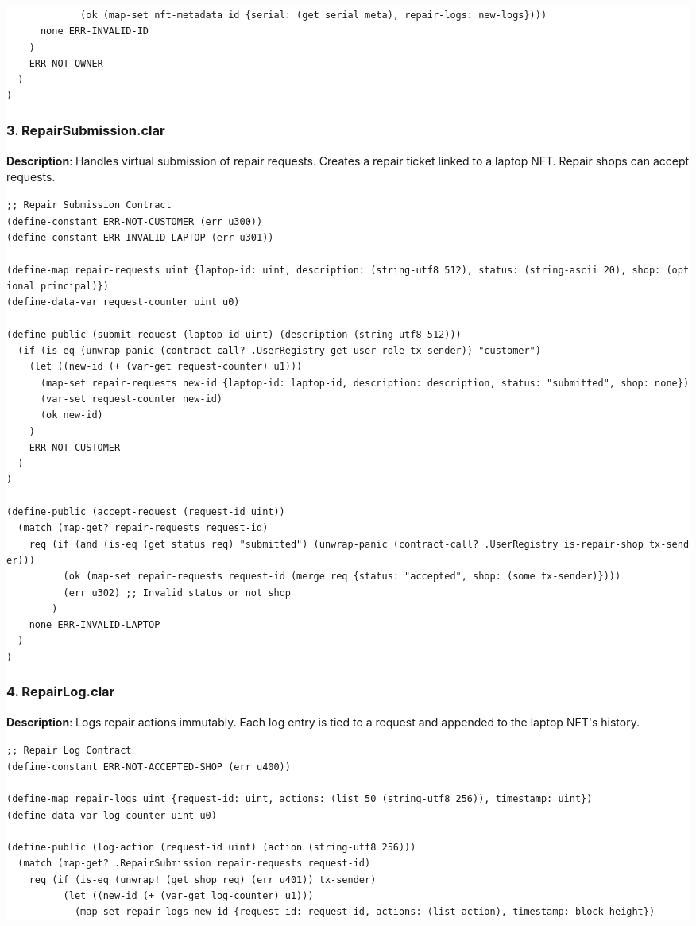 ```
             (ok (map-set nft-metadata id {serial: (get serial meta), repair-logs: new-logs})))
      none ERR-INVALID-ID
    )
    ERR-NOT-OWNER
  )
)
```

### 3. RepairSubmission.clar
**Description**: Handles virtual submission of repair requests. Creates a repair ticket linked to a laptop NFT. Repair shops can accept requests.

```
;; Repair Submission Contract
(define-constant ERR-NOT-CUSTOMER (err u300))
(define-constant ERR-INVALID-LAPTOP (err u301))

(define-map repair-requests uint {laptop-id: uint, description: (string-utf8 512), status: (string-ascii 20), shop: (optional principal)})
(define-data-var request-counter uint u0)

(define-public (submit-request (laptop-id uint) (description (string-utf8 512)))
  (if (is-eq (unwrap-panic (contract-call? .UserRegistry get-user-role tx-sender)) "customer")
    (let ((new-id (+ (var-get request-counter) u1)))
      (map-set repair-requests new-id {laptop-id: laptop-id, description: description, status: "submitted", shop: none})
      (var-set request-counter new-id)
      (ok new-id)
    )
    ERR-NOT-CUSTOMER
  )
)

(define-public (accept-request (request-id uint))
  (match (map-get? repair-requests request-id)
    req (if (and (is-eq (get status req) "submitted") (unwrap-panic (contract-call? .UserRegistry is-repair-shop tx-sender)))
          (ok (map-set repair-requests request-id (merge req {status: "accepted", shop: (some tx-sender)})))
          (err u302) ;; Invalid status or not shop
        )
    none ERR-INVALID-LAPTOP
  )
)
```

### 4. RepairLog.clar
**Description**: Logs repair actions immutably. Each log entry is tied to a request and appended to the laptop NFT's history.

```
;; Repair Log Contract
(define-constant ERR-NOT-ACCEPTED-SHOP (err u400))

(define-map repair-logs uint {request-id: uint, actions: (list 50 (string-utf8 256)), timestamp: uint})
(define-data-var log-counter uint u0)

(define-public (log-action (request-id uint) (action (string-utf8 256)))
  (match (map-get? .RepairSubmission repair-requests request-id)
    req (if (is-eq (unwrap! (get shop req) (err u401)) tx-sender)
          (let ((new-id (+ (var-get log-counter) u1)))
            (map-set repair-logs new-id {request-id: request-id, actions: (list action), timestamp: block-height})
```